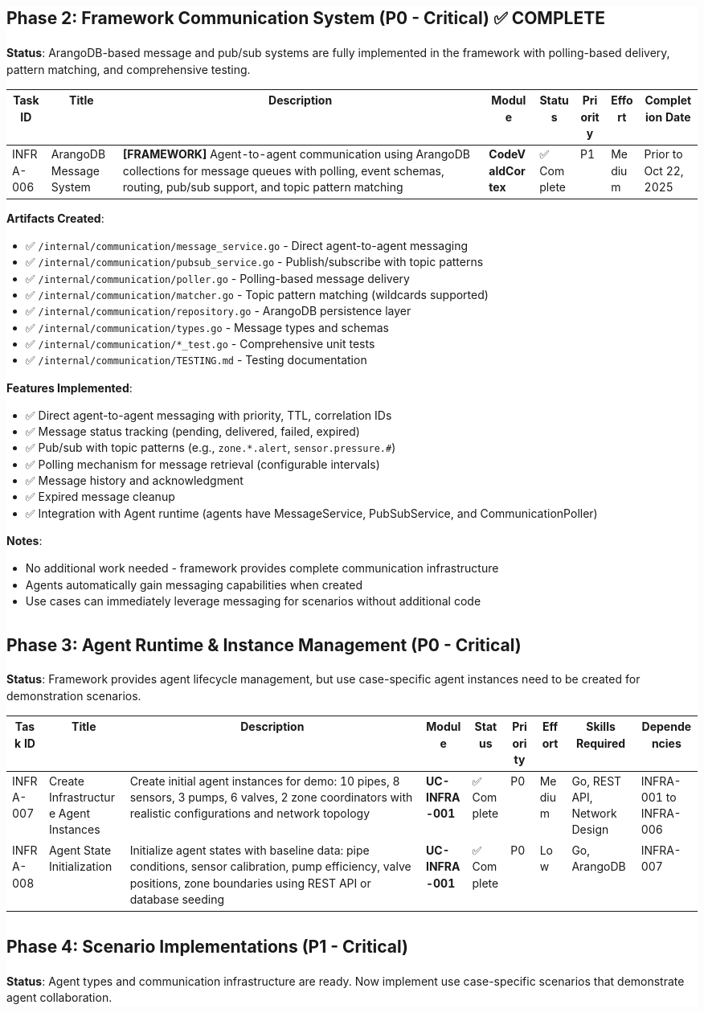## Phase 2: Framework Communication System (P0 - Critical) ✅ COMPLETE

**Status**: ArangoDB-based message and pub/sub systems are fully implemented in the framework with polling-based delivery, pattern matching, and comprehensive testing.

| Task ID | Title | Description | Module | Status | Priority | Effort | Completion Date |
|---------|-------|-------------|--------|--------|----------|--------|-----------------|
| INFRA-006 | ArangoDB Message System | **[FRAMEWORK]** Agent-to-agent communication using ArangoDB collections for message queues with polling, event schemas, routing, pub/sub support, and topic pattern matching | **CodeValdCortex** | ✅ Complete | P1 | Medium | Prior to Oct 22, 2025 |

**Artifacts Created**:
- ✅ `/internal/communication/message_service.go` - Direct agent-to-agent messaging
- ✅ `/internal/communication/pubsub_service.go` - Publish/subscribe with topic patterns
- ✅ `/internal/communication/poller.go` - Polling-based message delivery
- ✅ `/internal/communication/matcher.go` - Topic pattern matching (wildcards supported)
- ✅ `/internal/communication/repository.go` - ArangoDB persistence layer
- ✅ `/internal/communication/types.go` - Message types and schemas
- ✅ `/internal/communication/*_test.go` - Comprehensive unit tests
- ✅ `/internal/communication/TESTING.md` - Testing documentation

**Features Implemented**:
- ✅ Direct agent-to-agent messaging with priority, TTL, correlation IDs
- ✅ Message status tracking (pending, delivered, failed, expired)
- ✅ Pub/sub with topic patterns (e.g., `zone.*.alert`, `sensor.pressure.#`)
- ✅ Polling mechanism for message retrieval (configurable intervals)
- ✅ Message history and acknowledgment
- ✅ Expired message cleanup
- ✅ Integration with Agent runtime (agents have MessageService, PubSubService, and CommunicationPoller)

**Notes**: 
- No additional work needed - framework provides complete communication infrastructure
- Agents automatically gain messaging capabilities when created
- Use cases can immediately leverage messaging for scenarios without additional code

## Phase 3: Agent Runtime & Instance Management (P0 - Critical)

**Status**: Framework provides agent lifecycle management, but use case-specific agent instances need to be created for demonstration scenarios.

| Task ID | Title | Description | Module | Status | Priority | Effort | Skills Required | Dependencies |
|---------|-------|-------------|--------|--------|----------|--------|-----------------|--------------|
| INFRA-007 | Create Infrastructure Agent Instances | Create initial agent instances for demo: 10 pipes, 8 sensors, 3 pumps, 6 valves, 2 zone coordinators with realistic configurations and network topology | **UC-INFRA-001** | ✅ Complete | P0 | Medium | Go, REST API, Network Design | INFRA-001 to INFRA-006 |
| INFRA-008 | Agent State Initialization | Initialize agent states with baseline data: pipe conditions, sensor calibration, pump efficiency, valve positions, zone boundaries using REST API or database seeding | **UC-INFRA-001** | ✅ Complete | P0 | Low | Go, ArangoDB | INFRA-007 |

## Phase 4: Scenario Implementations (P1 - Critical)

**Status**: Agent types and communication infrastructure are ready. Now implement use case-specific scenarios that demonstrate agent collaboration.

